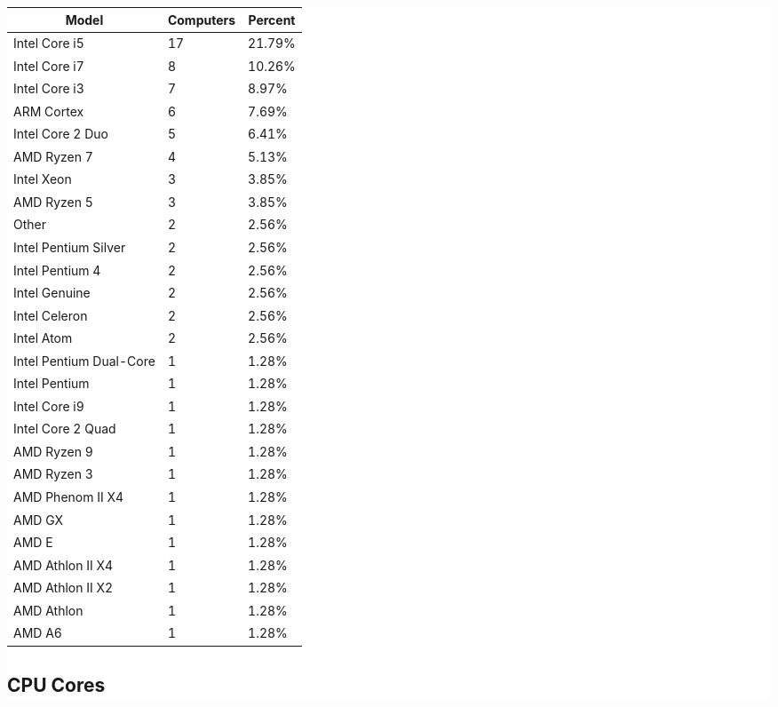
| Model                   | Computers | Percent |
|-------------------------|-----------|---------|
| Intel Core i5           | 17        | 21.79%  |
| Intel Core i7           | 8         | 10.26%  |
| Intel Core i3           | 7         | 8.97%   |
| ARM Cortex              | 6         | 7.69%   |
| Intel Core 2 Duo        | 5         | 6.41%   |
| AMD Ryzen 7             | 4         | 5.13%   |
| Intel Xeon              | 3         | 3.85%   |
| AMD Ryzen 5             | 3         | 3.85%   |
| Other                   | 2         | 2.56%   |
| Intel Pentium Silver    | 2         | 2.56%   |
| Intel Pentium 4         | 2         | 2.56%   |
| Intel Genuine           | 2         | 2.56%   |
| Intel Celeron           | 2         | 2.56%   |
| Intel Atom              | 2         | 2.56%   |
| Intel Pentium Dual-Core | 1         | 1.28%   |
| Intel Pentium           | 1         | 1.28%   |
| Intel Core i9           | 1         | 1.28%   |
| Intel Core 2 Quad       | 1         | 1.28%   |
| AMD Ryzen 9             | 1         | 1.28%   |
| AMD Ryzen 3             | 1         | 1.28%   |
| AMD Phenom II X4        | 1         | 1.28%   |
| AMD GX                  | 1         | 1.28%   |
| AMD E                   | 1         | 1.28%   |
| AMD Athlon II X4        | 1         | 1.28%   |
| AMD Athlon II X2        | 1         | 1.28%   |
| AMD Athlon              | 1         | 1.28%   |
| AMD A6                  | 1         | 1.28%   |

CPU Cores
---------

